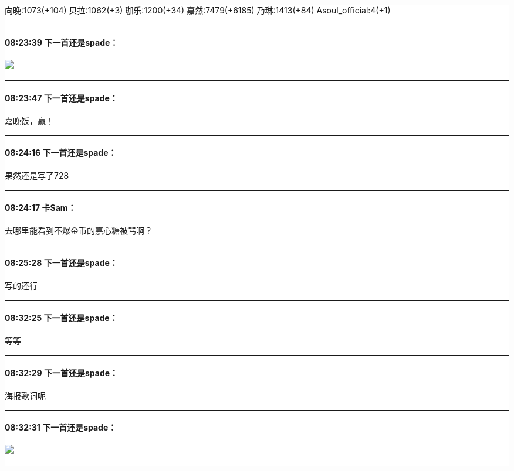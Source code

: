 向晚:1073(+104)
贝拉:1062(+3)
珈乐:1200(+34)
嘉然:7479(+6185)
乃琳:1413(+84)
Asoul_official:4(+1)


*****

#### 08:23:39  下一首还是spade：

![](http://gchat.qpic.cn/gchatpic_new/460929153/614391357-2618656929-2FD518FA4118055C97872F8A4A789FF7/0?term=2")

*****

#### 08:23:47  下一首还是spade：

嘉晚饭，赢！

*****

#### 08:24:16  下一首还是spade：

果然还是写了728

*****

#### 08:24:17  卡Sam：

去哪里能看到不爆金币的嘉心糖被骂啊？

*****

#### 08:25:28  下一首还是spade：

写的还行

*****

#### 08:32:25  下一首还是spade：

等等

*****

#### 08:32:29  下一首还是spade：

海报歌词呢

*****

#### 08:32:31  下一首还是spade：

![](http://gchat.qpic.cn/gchatpic_new/460929153/614391357-2201949482-2FD518FA4118055C97872F8A4A789FF7/0?term=2")

*****
